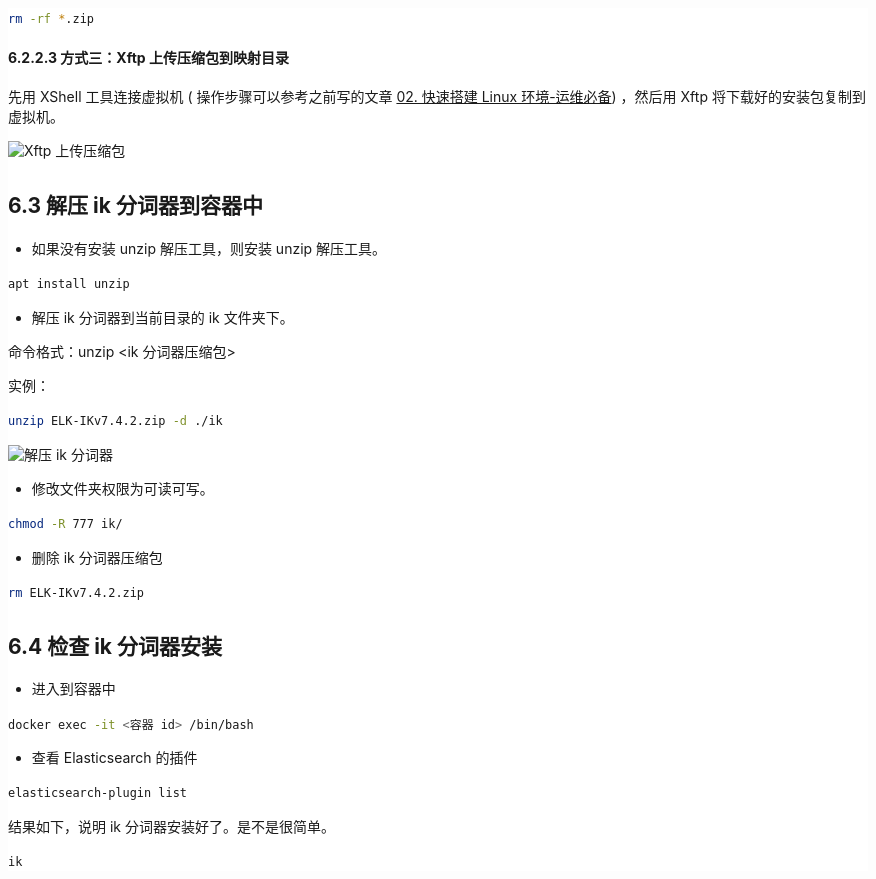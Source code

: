 ``` sh
rm -rf *.zip
```

#### 6.2.2.3 方式三：Xftp 上传压缩包到映射目录

先用 XShell 工具连接虚拟机 ( 操作步骤可以参考之前写的文章 [02. 快速搭建 Linux 环境-运维必备](http://www.passjava.cn/#/05.安装部署篇/01.环境搭建篇)) ，然后用 Xftp 将下载好的安装包复制到虚拟机。

![Xftp 上传压缩包](http://cdn.jayh.club/blog/20200712/aE30LCn3xzXj.png?imageslim)

## 6.3 解压 ik 分词器到容器中

-   如果没有安装 unzip 解压工具，则安装 unzip 解压工具。

```sh
apt install unzip
```

-   解压 ik 分词器到当前目录的 ik 文件夹下。

命令格式：unzip <ik 分词器压缩包>

实例：

``` sh
unzip ELK-IKv7.4.2.zip -d ./ik
```

![解压 ik 分词器](http://cdn.jayh.club/blog/20201007/nkVKAH22jB5a.png?imageslim)

-   修改文件夹权限为可读可写。

``` sh
chmod -R 777 ik/
```

-   删除 ik 分词器压缩包

``` sh
rm ELK-IKv7.4.2.zip
```

## 6.4 检查 ik 分词器安装

-   进入到容器中

``` sh
docker exec -it <容器 id> /bin/bash
```

-   查看 Elasticsearch 的插件

``` sh
elasticsearch-plugin list
```

结果如下，说明 ik 分词器安装好了。是不是很简单。

``` sh
ik
```

